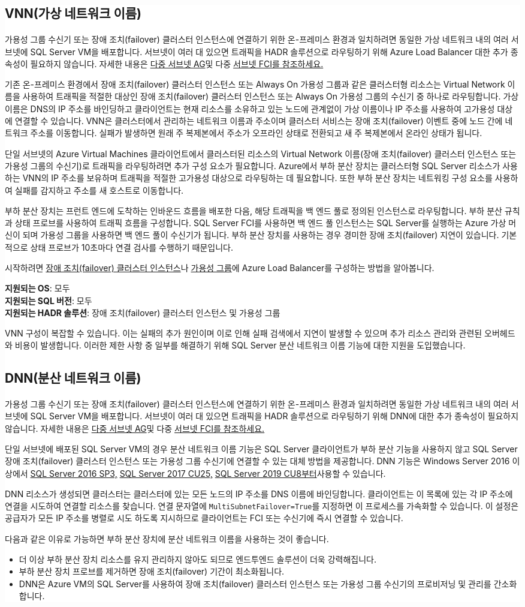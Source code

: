 ## <a name="virtual-network-name-vnn"></a>VNN(가상 네트워크 이름)

가용성 그룹 수신기 또는 장애 조치(failover) 클러스터 인스턴스에 연결하기 위한 온-프레미스 환경과 일치하려면 동일한 가상 네트워크 내의 여러 서브넷에 SQL Server VM을 배포합니다. 서브넷이 여러 대 있으면 트래픽을 HADR 솔루션으로 라우팅하기 위해 Azure Load Balancer 대한 추가 종속성이 필요하지 않습니다.  자세한 내용은 [다중 서브넷 AG](availability-group-manually-configure-prerequisites-tutorial-multi-subnet.md)및 다중 [서브넷 FCI를 참조하세요.](failover-cluster-instance-prepare-vm.md#subnets) 

기존 온-프레미스 환경에서 장애 조치(failover) 클러스터 인스턴스 또는 Always On 가용성 그룹과 같은 클러스터형 리소스는 Virtual Network 이름을 사용하여 트래픽을 적절한 대상인 장애 조치(failover) 클러스터 인스턴스 또는 Always On 가용성 그룹의 수신기 중 하나로 라우팅합니다. 가상 이름은 DNS의 IP 주소를 바인딩하고 클라이언트는 현재 리소스를 소유하고 있는 노드에 관계없이 가상 이름이나 IP 주소를 사용하여 고가용성 대상에 연결할 수 있습니다. VNN은 클러스터에서 관리하는 네트워크 이름과 주소이며 클러스터 서비스는 장애 조치(failover) 이벤트 중에 노드 간에 네트워크 주소를 이동합니다. 실패가 발생하면 원래 주 복제본에서 주소가 오프라인 상태로 전환되고 새 주 복제본에서 온라인 상태가 됩니다.

단일 서브넷의 Azure Virtual Machines 클라이언트에서 클러스터된 리소스의 Virtual Network 이름(장애 조치(failover) 클러스터 인스턴스 또는 가용성 그룹의 수신기)로 트래픽을 라우팅하려면 추가 구성 요소가 필요합니다. Azure에서 부하 분산 장치는 클러스터형 SQL Server 리소스가 사용하는 VNN의 IP 주소를 보유하며 트래픽을 적절한 고가용성 대상으로 라우팅하는 데 필요합니다. 또한 부하 분산 장치는 네트워킹 구성 요소를 사용하여 실패를 감지하고 주소를 새 호스트로 이동합니다. 

부하 분산 장치는 프런트 엔드에 도착하는 인바운드 흐름을 배포한 다음, 해당 트래픽을 백 엔드 풀로 정의된 인스턴스로 라우팅합니다. 부하 분산 규칙과 상태 프로브를 사용하여 트래픽 흐름을 구성합니다. SQL Server FCI를 사용하면 백 엔드 풀 인스턴스는 SQL Server를 실행하는 Azure 가상 머신이 되며 가용성 그룹을 사용하면 백 엔드 풀이 수신기가 됩니다. 부하 분산 장치를 사용하는 경우 경미한 장애 조치(failover) 지연이 있습니다. 기본적으로 상태 프로브가 10초마다 연결 검사를 수행하기 때문입니다. 

시작하려면 [장애 조치(failover) 클러스터 인스턴스](failover-cluster-instance-vnn-azure-load-balancer-configure.md)나 [가용성 그룹](availability-group-vnn-azure-load-balancer-configure.md)에 Azure Load Balancer를 구성하는 방법을 알아봅니다. 

**지원되는 OS**: 모두   
**지원되는 SQL 버전**: 모두   
**지원되는 HADR 솔루션**: 장애 조치(failover) 클러스터 인스턴스 및 가용성 그룹   

VNN 구성이 복잡할 수 있습니다. 이는 실패의 추가 원인이며 이로 인해 실패 검색에서 지연이 발생할 수 있으며 추가 리소스 관리와 관련된 오버헤드와 비용이 발생합니다. 이러한 제한 사항 중 일부를 해결하기 위해 SQL Server 분산 네트워크 이름 기능에 대한 지원을 도입했습니다. 

## <a name="distributed-network-name-dnn"></a>DNN(분산 네트워크 이름)

가용성 그룹 수신기 또는 장애 조치(failover) 클러스터 인스턴스에 연결하기 위한 온-프레미스 환경과 일치하려면 동일한 가상 네트워크 내의 여러 서브넷에 SQL Server VM을 배포합니다. 서브넷이 여러 대 있으면 트래픽을 HADR 솔루션으로 라우팅하기 위해 DNN에 대한 추가 종속성이 필요하지 않습니다. 자세한 내용은 [다중 서브넷 AG](availability-group-manually-configure-prerequisites-tutorial-multi-subnet.md)및 다중 [서브넷 FCI를 참조하세요.](failover-cluster-instance-prepare-vm.md#subnets) 

단일 서브넷에 배포된 SQL Server VM의 경우 분산 네트워크 이름 기능은 SQL Server 클라이언트가 부하 분산 기능을 사용하지 않고 SQL Server 장애 조치(failover) 클러스터 인스턴스 또는 가용성 그룹 수신기에 연결할 수 있는 대체 방법을 제공합니다. DNN 기능은 Windows Server 2016 이상에서 [SQL Server 2016 SP3,](https://support.microsoft.com/topic/kb5003279-sql-server-2016-service-pack-3-release-information-46ab9543-5cf9-464d-bd63-796279591c31) [SQL Server 2017 CU25,](https://support.microsoft.com/topic/kb5003830-cumulative-update-25-for-sql-server-2017-357b80dc-43b5-447c-b544-7503eee189e9) [SQL Server 2019 CU8부터](https://support.microsoft.com/topic/cumulative-update-8-for-sql-server-2019-ed7f79d9-a3f0-a5c2-0bef-d0b7961d2d72)사용할 수 있습니다.

DNN 리소스가 생성되면 클러스터는 클러스터에 있는 모든 노드의 IP 주소를 DNS 이름에 바인딩합니다. 클라이언트는 이 목록에 있는 각 IP 주소에 연결을 시도하여 연결할 리소스를 찾습니다. 연결 문자열에 `MultiSubnetFailover=True`를 지정하면 이 프로세스를 가속화할 수 있습니다. 이 설정은 공급자가 모든 IP 주소를 병렬로 시도 하도록 지시하므로 클라이언트는 FCI 또는 수신기에 즉시 연결할 수 있습니다. 

다음과 같은 이유로 가능하면 부하 분산 장치에 분산 네트워크 이름을 사용하는 것이 좋습니다. 
- 더 이상 부하 분산 장치 리소스를 유지 관리하지 않아도 되므로 엔드투엔드 솔루션이 더욱 강력해집니다. 
- 부하 분산 장치 프로브를 제거하면 장애 조치(failover) 기간이 최소화됩니다. 
- DNN은 Azure VM의 SQL Server를 사용하여 장애 조치(failover) 클러스터 인스턴스 또는 가용성 그룹 수신기의 프로비저닝 및 관리를 간소화합니다. 
